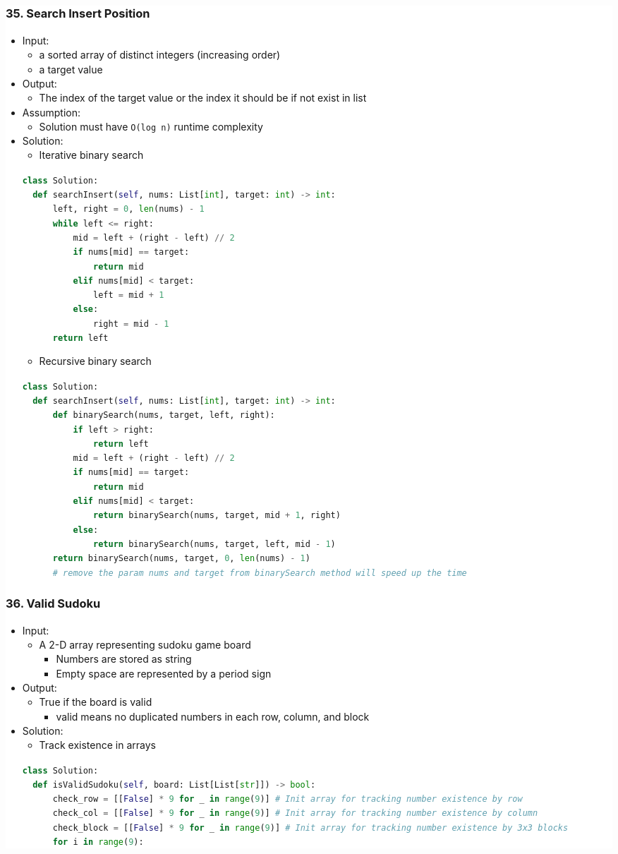 ### 35. Search Insert Position

- Input:
  - a sorted array of distinct integers (increasing order)
  - a target value
- Output:
  - The index of the target value or the index it should be if not exist in list
- Assumption:
  - Solution must have `O(log n)` runtime complexity
- Solution:
  - Iterative binary search
  ```py
  class Solution:
    def searchInsert(self, nums: List[int], target: int) -> int:
        left, right = 0, len(nums) - 1
        while left <= right:
            mid = left + (right - left) // 2
            if nums[mid] == target:
                return mid
            elif nums[mid] < target:
                left = mid + 1
            else:
                right = mid - 1
        return left
  ```
  - Recursive binary search
  ```py
  class Solution:
    def searchInsert(self, nums: List[int], target: int) -> int:
        def binarySearch(nums, target, left, right):
            if left > right:
                return left
            mid = left + (right - left) // 2
            if nums[mid] == target:
                return mid
            elif nums[mid] < target:
                return binarySearch(nums, target, mid + 1, right)
            else:
                return binarySearch(nums, target, left, mid - 1)
        return binarySearch(nums, target, 0, len(nums) - 1)
        # remove the param nums and target from binarySearch method will speed up the time
  ```

### 36. Valid Sudoku

- Input:
  - A 2-D array representing sudoku game board
    - Numbers are stored as string
    - Empty space are represented by a period sign
- Output:
  - True if the board is valid
    - valid means no duplicated numbers in each row, column, and block
- Solution:
  - Track existence in arrays
  ```py
  class Solution:
    def isValidSudoku(self, board: List[List[str]]) -> bool:
        check_row = [[False] * 9 for _ in range(9)] # Init array for tracking number existence by row
        check_col = [[False] * 9 for _ in range(9)] # Init array for tracking number existence by column
        check_block = [[False] * 9 for _ in range(9)] # Init array for tracking number existence by 3x3 blocks
        for i in range(9):
  ```